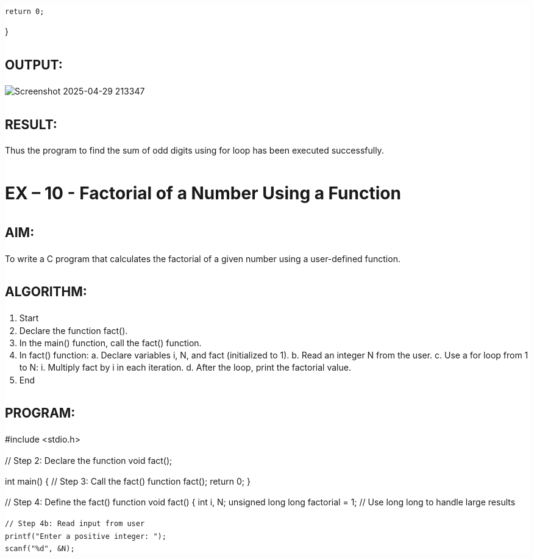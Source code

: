     return 0;
}


## OUTPUT:


![Screenshot 2025-04-29 213347](https://github.com/user-attachments/assets/54c94bb1-4b75-4b56-bac6-2ba4aa9435ab)


## RESULT:

Thus the program to find the sum of odd digits using for loop has been executed successfully.




# EX – 10 - Factorial of a Number Using a Function
## AIM:
To write a C program that calculates the factorial of a given number using a user-defined function.
## ALGORITHM:
1.	Start
2.	Declare the function fact().
3.	In the main() function, call the fact() function.
4.	In fact() function:
a.	Declare variables i, N, and fact (initialized to 1).
b.	Read an integer N from the user.
c.	Use a for loop from 1 to N:
i.	Multiply fact by i in each iteration.
d.	After the loop, print the factorial value.
5.	End

## PROGRAM:
#include <stdio.h>

// Step 2: Declare the function
void fact();

int main() {
    // Step 3: Call the fact() function
    fact();
    return 0;
}

// Step 4: Define the fact() function
void fact() {
    int i, N;
    unsigned long long factorial = 1; // Use long long to handle large results

    // Step 4b: Read input from user
    printf("Enter a positive integer: ");
    scanf("%d", &N);
